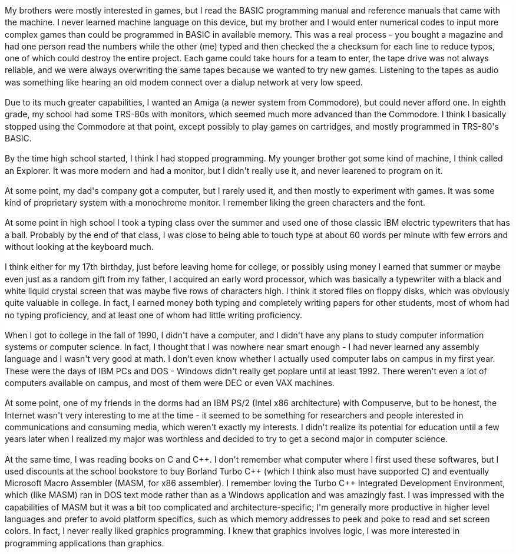 My brothers were mostly interested in games, but I read the BASIC programming manual and reference manuals that came with the machine. I never learned machine language on this device, but my brother and I would enter numerical codes to input more complex games than could be programmed in BASIC in available memory. This was a real process - you bought a magazine and had one person read the numbers while the other (me) typed and then checked the a checksum for each line to reduce typos, one of which could destroy the entire project. Each game could take hours for a team to enter, the tape drive was not always reliable, and we were always overwriting the same tapes because we wanted to try new games. Listening to the tapes as audio was something like hearing an old modem connect over a dialup network at very low speed.

Due to its much greater capabilities, I wanted an Amiga (a newer system from Commodore), but could never afford one. In eighth grade, my school had some TRS-80s with monitors, which seemed much more advanced than the Commodore. I think I basically stopped using the Commodore at that point, except possibly to play games on cartridges, and mostly programmed in TRS-80's BASIC.

By the time high school started, I think I had stopped programming. My younger brother got some kind of machine, I think called an Explorer. It was more modern and had a monitor, but I didn't really use it, and never learened to program on it.

At some point, my dad's company got a computer, but I rarely used it, and then mostly to experiment with games. It was some kind of proprietary system with a monochrome monitor. I remember liking the green characters and the font.

At some point in high school I took a typing class over the summer and used one of those classic IBM electric typewriters that has a ball. Probably by the end of that class, I was close to being able to touch type at about 60 words per minute with few errors and without looking at the keyboard much.

I think either for my 17th birthday, just before leaving home for college, or possibly using money I earned that summer or maybe even just as a random gift from my father, I acquired an early word processor, which was basically a typewriter with a black and white liquid crystal screen that was maybe five rows of characters high. I think it stored files on floppy disks, which was obviously quite valuable in college. In fact, I earned money both typing and completely  writing papers for other students, most of whom had no typing proficiency, and at least one of whom had little writing proficiency.

When I got to college in the fall of 1990, I didn't have a computer, and I didn't have any plans to study computer information systems or computer science. In fact, I thought that I was nowhere near smart enough - I had never learned any assembly language and I wasn't very good at math. I don't even know whether I actually used computer labs on campus in my first year. These were the days of IBM PCs and DOS - Windows didn't really get poplare until at least 1992. There weren't even a lot of computers available on campus, and most of them were DEC or even VAX machines.

At some point, one of my friends in the dorms had an IBM PS/2 (Intel x86 architecture) with Compuserve, but to be honest, the Internet wasn't very interesting to me at the time - it seemed to be something for researchers and people interested in communications and consuming media, which weren't exactly my interests. I didn't realize its potential for education until a few years later when I realized my major was worthless and decided to try to get a second major in computer science.

At the same time, I was reading books on C and C++. I don't remember what computer where I first used these softwares, but I used discounts at the school bookstore to buy Borland Turbo C++ (which I think also must have supported C) and eventually Microsoft Macro Assembler (MASM, for x86 assembler). I remember loving the Turbo C++ Integrated Development Environment, which (like MASM) ran in DOS text mode rather than as a Windows application and was amazingly fast. I was impressed with the capabilities of MASM but it was a bit too complicated and architecture-specific; I'm generally more productive in higher level languages and prefer to avoid platform specifics, such as which memory addresses to peek and poke to read and set screen colors. In fact, I never really liked graphics programming. I knew that graphics involves logic, I was more interested in programming applications than graphics.
